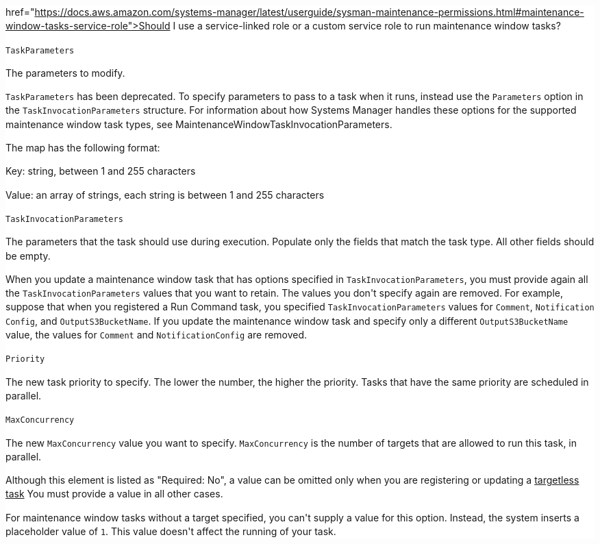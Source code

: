href="https://docs.aws.amazon.com/systems-manager/latest/userguide/sysman-maintenance-permissions.html#maintenance-window-tasks-service-role">Should
I use a service-linked role or a custom service role to run maintenance
window tasks?</a></p></li>
</ul></td>
</tr>
<tr class="even">
<td><code
id="ssm_update_maintenance_window_task_:_TaskParameters">TaskParameters</code></td>
<td><p>The parameters to modify.</p>
<p><code>TaskParameters</code> has been deprecated. To specify
parameters to pass to a task when it runs, instead use the
<code>Parameters</code> option in the
<code>TaskInvocationParameters</code> structure. For information about
how Systems Manager handles these options for the supported maintenance
window task types, see MaintenanceWindowTaskInvocationParameters.</p>
<p>The map has the following format:</p>
<p>Key: string, between 1 and 255 characters</p>
<p>Value: an array of strings, each string is between 1 and 255
characters</p></td>
</tr>
<tr class="odd">
<td><code
id="ssm_update_maintenance_window_task_:_TaskInvocationParameters">TaskInvocationParameters</code></td>
<td><p>The parameters that the task should use during execution.
Populate only the fields that match the task type. All other fields
should be empty.</p>
<p>When you update a maintenance window task that has options specified
in <code>TaskInvocationParameters</code>, you must provide again all the
<code>TaskInvocationParameters</code> values that you want to retain.
The values you don't specify again are removed. For example, suppose
that when you registered a Run Command task, you specified
<code>TaskInvocationParameters</code> values for <code>Comment</code>,
<code>NotificationConfig</code>, and <code>OutputS3BucketName</code>. If
you update the maintenance window task and specify only a different
<code>OutputS3BucketName</code> value, the values for
<code>Comment</code> and <code>NotificationConfig</code> are
removed.</p></td>
</tr>
<tr class="even">
<td><code
id="ssm_update_maintenance_window_task_:_Priority">Priority</code></td>
<td><p>The new task priority to specify. The lower the number, the
higher the priority. Tasks that have the same priority are scheduled in
parallel.</p></td>
</tr>
<tr class="odd">
<td><code
id="ssm_update_maintenance_window_task_:_MaxConcurrency">MaxConcurrency</code></td>
<td><p>The new <code>MaxConcurrency</code> value you want to specify.
<code>MaxConcurrency</code> is the number of targets that are allowed to
run this task, in parallel.</p>
<p>Although this element is listed as "Required: No", a value can be
omitted only when you are registering or updating a <a
href="https://docs.aws.amazon.com/systems-manager/latest/userguide/maintenance-windows-targetless-tasks.html">targetless
task</a> You must provide a value in all other cases.</p>
<p>For maintenance window tasks without a target specified, you can't
supply a value for this option. Instead, the system inserts a
placeholder value of <code>1</code>. This value doesn't affect the
running of your task.</p></td>
</tr>
<tr class="even">